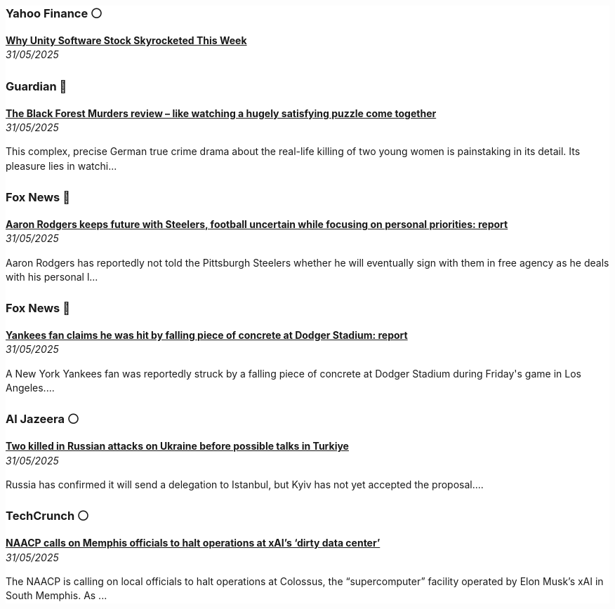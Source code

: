 
### Yahoo Finance ⚪
**[Why Unity Software Stock Skyrocketed This Week](https://finance.yahoo.com/news/why-unity-software-stock-skyrocketed-205302670.html)**  
*31/05/2025*




### Guardian 🔵
**[The Black Forest Murders review – like watching a hugely satisfying puzzle come together](https://www.theguardian.com/tv-and-radio/2025/may/31/the-black-forest-murders-german-true-crime-drama-review)**  
*31/05/2025*

This complex, precise German true crime drama about the real-life killing of two young women is painstaking in its detail. Its pleasure lies in watchi...


### Fox News 🔴
**[Aaron Rodgers keeps future with Steelers, football uncertain while focusing on personal priorities: report](https://www.foxnews.com/sports/aaron-rodgers-keeps-future-steelers-football-uncertain-amid-personal-priorities)**  
*31/05/2025*

Aaron Rodgers has reportedly not told the Pittsburgh Steelers whether he will eventually sign with them in free agency as he deals with his personal l...


### Fox News 🔴
**[Yankees fan claims he was hit by falling piece of concrete at Dodger Stadium: report](https://www.foxnews.com/sports/yankees-fan-claims-hit-falling-piece-concrete-dodger-stadium)**  
*31/05/2025*

A New York Yankees fan was reportedly struck by a falling piece of concrete at Dodger Stadium during Friday's game in Los Angeles....


### Al Jazeera ⚪
**[Two killed in Russian attacks on Ukraine before possible talks in Turkiye](https://www.aljazeera.com/news/2025/5/31/two-killed-in-russian-attacks-on-ukraine-ahead-of-possible-talks-in-turkiye?traffic_source=rss)**  
*31/05/2025*

Russia has confirmed it will send a delegation to Istanbul, but Kyiv has not yet accepted the proposal....


### TechCrunch ⚪
**[NAACP calls on Memphis officials to halt operations at xAI’s ‘dirty data center’](https://techcrunch.com/2025/05/31/naacp-calls-on-officials-to-halt-operations-at-xais-dirty-data-center-in-memphis/)**  
*31/05/2025*

The NAACP is calling on local officials to halt operations at Colossus, the “supercomputer” facility operated by Elon Musk’s xAI in South Memphis. As ...
